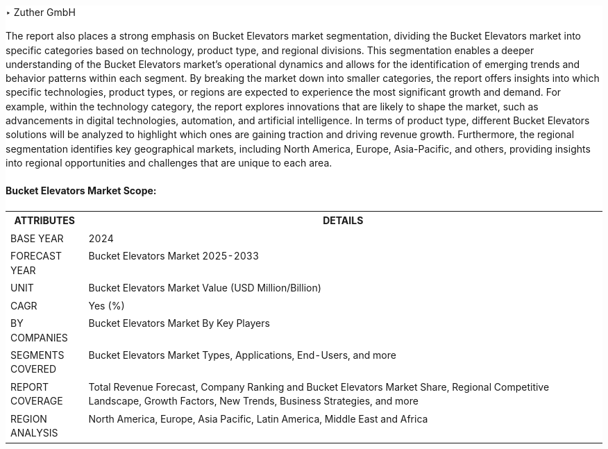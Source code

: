 ‣ Zuther GmbH

The report also places a strong emphasis on Bucket Elevators market segmentation, dividing the Bucket Elevators market into specific categories based on technology, product type, and regional divisions. This segmentation enables a deeper understanding of the Bucket Elevators market’s operational dynamics and allows for the identification of emerging trends and behavior patterns within each segment. By breaking the market down into smaller categories, the report offers insights into which specific technologies, product types, or regions are expected to experience the most significant growth and demand. For example, within the technology category, the report explores innovations that are likely to shape the market, such as advancements in digital technologies, automation, and artificial intelligence. In terms of product type, different Bucket Elevators solutions will be analyzed to highlight which ones are gaining traction and driving revenue growth. Furthermore, the regional segmentation identifies key geographical markets, including North America, Europe, Asia-Pacific, and others, providing insights into regional opportunities and challenges that are unique to each area.

<h4>Bucket Elevators Market Scope:</h4>
<table>
<tr>
<th>ATTRIBUTES</th>
<th>DETAILS</th>
</tr>
<tr>
<td>BASE YEAR</td>
<td>2024</td>
</tr>
<tr>
<td>FORECAST YEAR</td>
<td>Bucket Elevators Market 2025-2033</td>
</tr>
<tr>
<td>UNIT</td>
<td>Bucket Elevators Market Value (USD Million/Billion)</td>
<tr>
<td>CAGR</td>
<td>Yes (%)</td>
</tr>
</tr>
<tr>
<td>BY COMPANIES</td>
<td>Bucket Elevators Market By Key Players</td>
</tr>
<tr>
<td>SEGMENTS COVERED</td>
<td>Bucket Elevators Market Types, Applications, End-Users, and more</td>
</tr>
<tr>
<td>REPORT COVERAGE</td>
<td>Total Revenue Forecast, Company Ranking and Bucket Elevators Market Share, Regional Competitive Landscape, Growth Factors, New Trends, Business Strategies, and more</td>
</tr>
<tr>
<td>REGION ANALYSIS</td>
<td>North America, Europe, Asia Pacific, Latin America, Middle East and Africa</td>
</tr>
</table>
